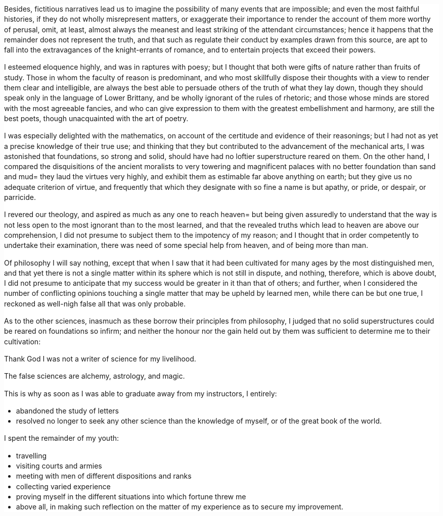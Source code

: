 Besides, fictitious narratives lead us to imagine the possibility of many events that are impossible; and even the most faithful histories, if they do not wholly misrepresent matters, or exaggerate their importance to render the account of them more worthy of perusal, omit, at least, almost always the meanest and least striking of the attendant circumstances; hence it happens that the remainder does not represent the truth, and that such as regulate their conduct by examples drawn from this source, are apt to fall into the extravagances of the knight-errants of romance, and to entertain projects that exceed their powers.

I esteemed eloquence highly, and was in raptures with poesy; but I thought that both were gifts of nature rather than fruits of study. Those in whom the faculty of reason is predominant, and who most skillfully dispose their thoughts with a view to render them clear and intelligible, are always the best able to persuade others of the truth of what they lay down, though they should speak only in the language of Lower Brittany, and be wholly ignorant of the rules of rhetoric; and those whose minds are stored with the most agreeable fancies, and who can give expression to them with the greatest embellishment and harmony, are still the best poets, though unacquainted with the art of poetry.

I was especially delighted with the mathematics, on account of the certitude and evidence of their reasonings; but I had not as yet a precise knowledge of their true use; and thinking that they but contributed to the advancement of the mechanical arts, I was astonished that foundations, so strong and solid, should have had no loftier superstructure reared on them. On the other hand, I compared the disquisitions of the ancient moralists to very towering and magnificent palaces with no better foundation than sand and mud= they laud the virtues very highly, and exhibit them as estimable far above anything on earth; but they give us no adequate criterion of virtue, and frequently that which they designate with so fine a name is but apathy, or pride, or despair, or parricide.

I revered our theology, and aspired as much as any one to reach heaven= but being given assuredly to understand that the way is not less open to the most ignorant than to the most learned, and that the revealed truths which lead to heaven are above our comprehension, I did not presume to subject them to the impotency of my reason; and I thought that in order competently to undertake their examination, there was need of some special help from heaven, and of being more than man.

Of philosophy I will say nothing, except that when I saw that it had been cultivated for many ages by the most distinguished men, and that yet there is not a single matter within its sphere which is not still in dispute, and nothing, therefore, which is above doubt, I did not presume to anticipate that my success would be greater in it than that of others; and further, when I considered the number of conflicting opinions touching a single matter that may be upheld by learned men, while there can be but one true, I reckoned as well-nigh false all that was only probable.

As to the other sciences, inasmuch as these borrow their principles from philosophy, I judged that no solid superstructures could be reared on foundations so infirm; and neither the honour nor the gain held out by them was sufficient to determine me to their cultivation: 

Thank God I was not a writer of  science for my livelihood.




The false sciences are  alchemy,  astrology,  and magic. 

This is why as soon as I was able to graduate away from my  instructors, I entirely:
- abandoned the study of letters
- resolved no longer to seek any other science than the knowledge of myself, or of the great book of the world. 

I spent the remainder of my youth:
- travelling
- visiting courts and armies
- meeting with men of different dispositions and ranks
- collecting varied experience
- proving myself in the different situations into which fortune threw me
- above all, in making such reflection on the matter of my experience as to secure my improvement. 
